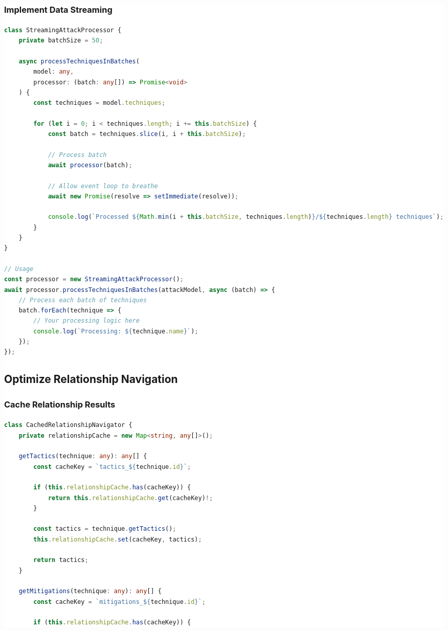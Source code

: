 ### Implement Data Streaming

```typescript
class StreamingAttackProcessor {
    private batchSize = 50;

    async processTechniquesInBatches(
        model: any,
        processor: (batch: any[]) => Promise<void>
    ) {
        const techniques = model.techniques;

        for (let i = 0; i < techniques.length; i += this.batchSize) {
            const batch = techniques.slice(i, i + this.batchSize);

            // Process batch
            await processor(batch);

            // Allow event loop to breathe
            await new Promise(resolve => setImmediate(resolve));

            console.log(`Processed ${Math.min(i + this.batchSize, techniques.length)}/${techniques.length} techniques`);
        }
    }
}

// Usage
const processor = new StreamingAttackProcessor();
await processor.processTechniquesInBatches(attackModel, async (batch) => {
    // Process each batch of techniques
    batch.forEach(technique => {
        // Your processing logic here
        console.log(`Processing: ${technique.name}`);
    });
});
```

## Optimize Relationship Navigation

### Cache Relationship Results

```typescript
class CachedRelationshipNavigator {
    private relationshipCache = new Map<string, any[]>();

    getTactics(technique: any): any[] {
        const cacheKey = `tactics_${technique.id}`;

        if (this.relationshipCache.has(cacheKey)) {
            return this.relationshipCache.get(cacheKey)!;
        }

        const tactics = technique.getTactics();
        this.relationshipCache.set(cacheKey, tactics);

        return tactics;
    }

    getMitigations(technique: any): any[] {
        const cacheKey = `mitigations_${technique.id}`;

        if (this.relationshipCache.has(cacheKey)) {
```